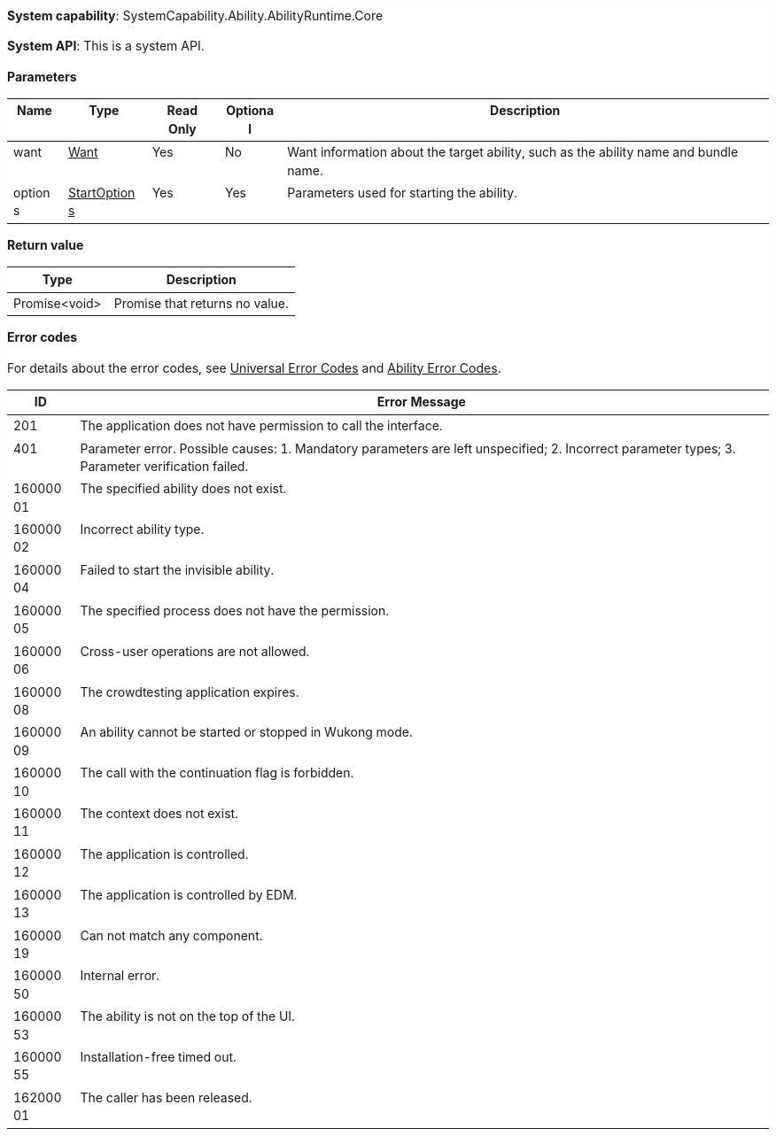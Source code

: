 **System capability**: SystemCapability.Ability.AbilityRuntime.Core

**System API**: This is a system API.

**Parameters**

| Name| Type| Read Only| Optional| Description|
| -------- | -------- | -------- | -------- | -------- |
| want | [Want](js-apis-app-ability-want.md)  | Yes| No| Want information about the target ability, such as the ability name and bundle name.|
| options | [StartOptions](js-apis-app-ability-startOptions.md) | Yes|Yes| Parameters used for starting the ability.|

**Return value**

| Type| Description|
| -------- | -------- |
| Promise&lt;void&gt; | Promise that returns no value.|

**Error codes**

For details about the error codes, see [Universal Error Codes](../errorcode-universal.md) and [Ability Error Codes](errorcode-ability.md).

| ID| Error Message|
| ------- | -------- |
| 201 | The application does not have permission to call the interface. |
| 401 | Parameter error. Possible causes: 1. Mandatory parameters are left unspecified; 2. Incorrect parameter types; 3. Parameter verification failed. |
| 16000001 | The specified ability does not exist. |
| 16000002 | Incorrect ability type. |
| 16000004 | Failed to start the invisible ability. |
| 16000005 | The specified process does not have the permission. |
| 16000006 | Cross-user operations are not allowed. |
| 16000008 | The crowdtesting application expires. |
| 16000009 | An ability cannot be started or stopped in Wukong mode. |
| 16000010 | The call with the continuation flag is forbidden.        |
| 16000011 | The context does not exist.        |
| 16000012 | The application is controlled.        |
| 16000013 | The application is controlled by EDM.       |
| 16000019 | Can not match any component.       |
| 16000050 | Internal error. |
| 16000053 | The ability is not on the top of the UI. |
| 16000055 | Installation-free timed out. |
| 16200001 | The caller has been released. |
